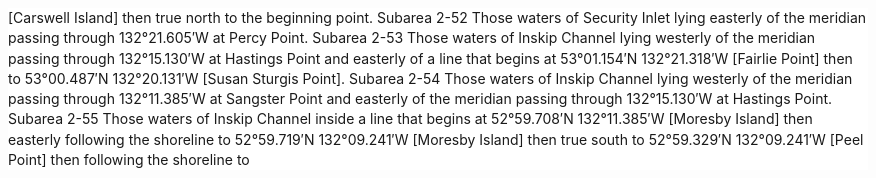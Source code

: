 <td>[Carswell Island]</td>
</tr>
<tr>
<td>then true north to the beginning point.</td>
</tr>
<tr>
<td>Subarea 2-52</td>
</tr>
<tr>
<td>Those waters of Security Inlet lying easterly of the meridian passing through 132°21.605′W at Percy Point.</td>
</tr>
<tr>
<td>Subarea 2-53</td>
</tr>
<tr>
<td>Those waters of Inskip Channel lying westerly of the meridian passing through 132°15.130′W at Hastings Point and easterly of a line that</td>
</tr>
<tr>
<td>begins at</td>
<td>53°01.154′N</td>
<td>132°21.318′W</td>
<td>[Fairlie Point]</td>
</tr>
<tr>
<td>then to</td>
<td>53°00.487′N</td>
<td>132°20.131′W</td>
<td>[Susan Sturgis Point].</td>
</tr>
<tr>
<td>Subarea 2-54</td>
</tr>
<tr>
<td>Those waters of Inskip Channel lying westerly of the meridian passing through 132°11.385′W at Sangster Point and easterly of the meridian passing through 132°15.130′W at Hastings Point.</td>
</tr>
<tr>
<td>Subarea 2-55</td>
</tr>
<tr>
<td>Those waters of Inskip Channel inside a line that</td>
</tr>
<tr>
<td>begins at</td>
<td>52°59.708′N</td>
<td>132°11.385′W</td>
<td>[Moresby Island]</td>
</tr>
<tr>
<td>then easterly following the shoreline to</td>
<td>52°59.719′N</td>
<td>132°09.241′W</td>
<td>[Moresby Island]</td>
</tr>
<tr>
<td>then true south to</td>
<td>52°59.329′N</td>
<td>132°09.241′W</td>
<td>[Peel Point]</td>
</tr>
<tr>
<td>then following the shoreline to</td>
